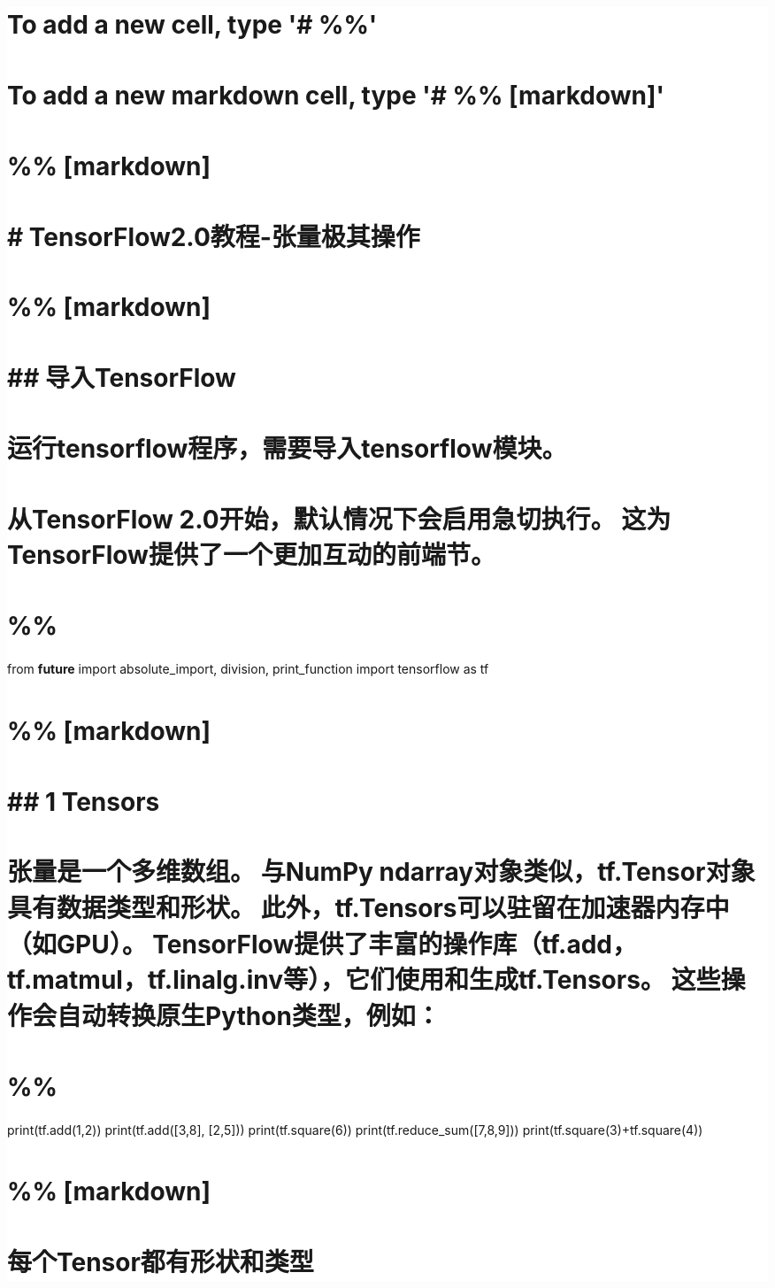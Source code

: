 # To add a new cell, type '# %%'
# To add a new markdown cell, type '# %% [markdown]'
# %% [markdown]
# # TensorFlow2.0教程-张量极其操作
# %% [markdown]
# ## 导入TensorFlow
# 运行tensorflow程序，需要导入tensorflow模块。
# 从TensorFlow 2.0开始，默认情况下会启用急切执行。 这为TensorFlow提供了一个更加互动的前端节。

# %%
from __future__ import absolute_import, division, print_function
import tensorflow as tf

# %% [markdown]
# ## 1 Tensors
# 张量是一个多维数组。 与NumPy ndarray对象类似，tf.Tensor对象具有数据类型和形状。 此外，tf.Tensors可以驻留在加速器内存中（如GPU）。 TensorFlow提供了丰富的操作库（tf.add，tf.matmul，tf.linalg.inv等），它们使用和生成tf.Tensors。 这些操作会自动转换原生Python类型，例如：

# %%
print(tf.add(1,2))
print(tf.add([3,8], [2,5]))
print(tf.square(6))
print(tf.reduce_sum([7,8,9]))
print(tf.square(3)+tf.square(4))

# %% [markdown]
# 每个Tensor都有形状和类型
